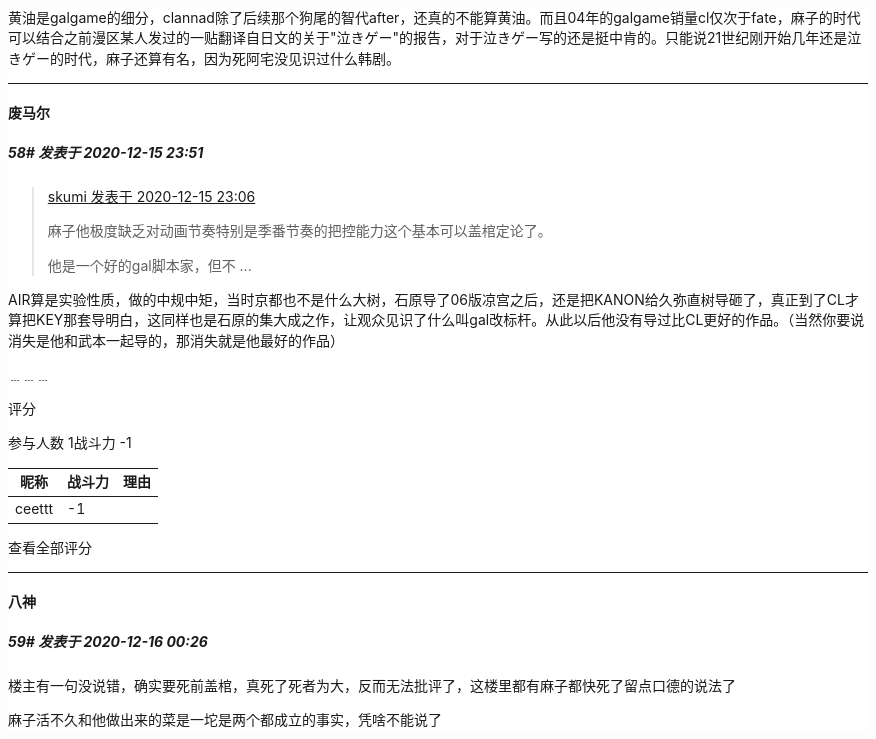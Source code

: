 


黄油是galgame的细分，clannad除了后续那个狗尾的智代after，还真的不能算黄油。而且04年的galgame销量cl仅次于fate，麻子的时代可以结合之前漫区某人发过的一贴翻译自日文的关于"泣きゲー"的报告，对于泣きゲー写的还是挺中肯的。只能说21世纪刚开始几年还是泣きゲー的时代，麻子还算有名，因为死阿宅没见识过什么韩剧。







*****

####  废马尔  
##### 58#       发表于 2020-12-15 23:51



<blockquote><a href="httphttps://bbs.saraba1st.com/2b/forum.php?mod=redirect&amp;goto=findpost&amp;pid=49734038&amp;ptid=1977771" target="_blank">skumi 发表于 2020-12-15 23:06</a>

麻子他极度缺乏对动画节奏特别是季番节奏的把控能力这个基本可以盖棺定论了。

他是一个好的gal脚本家，但不 ...</blockquote>
AIR算是实验性质，做的中规中矩，当时京都也不是什么大树，石原导了06版凉宫之后，还是把KANON给久弥直树导砸了，真正到了CL才算把KEY那套导明白，这同样也是石原的集大成之作，让观众见识了什么叫gal改标杆。从此以后他没有导过比CL更好的作品。（当然你要说消失是他和武本一起导的，那消失就是他最好的作品）



﹍﹍﹍

评分





 参与人数 1战斗力 -1

|昵称|战斗力|理由|
|----|---|---|
| ceettt|-1||



查看全部评分






*****

####  八神  
##### 59#       发表于 2020-12-16 00:26




楼主有一句没说错，确实要死前盖棺，真死了死者为大，反而无法批评了，这楼里都有麻子都快死了留点口德的说法了


麻子活不久和他做出来的菜是一坨是两个都成立的事实，凭啥不能说了




